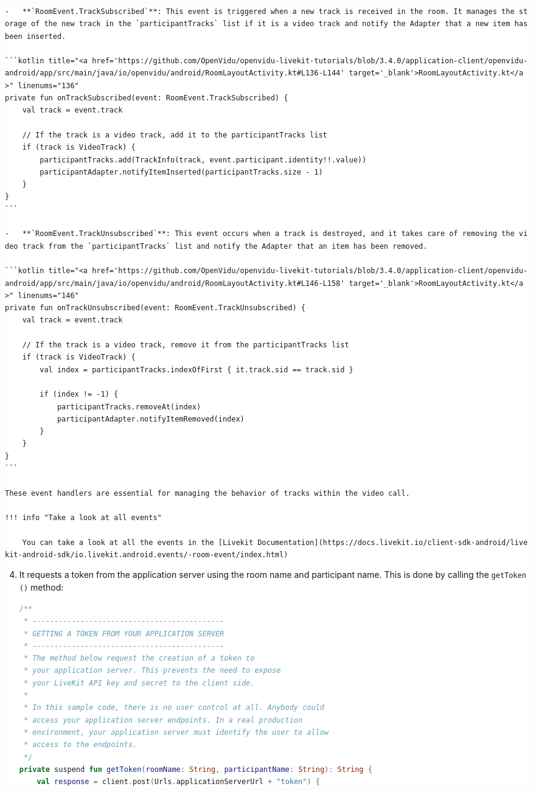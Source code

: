     -   **`RoomEvent.TrackSubscribed`**: This event is triggered when a new track is received in the room. It manages the storage of the new track in the `participantTracks` list if it is a video track and notify the Adapter that a new item has been inserted.

    ```kotlin title="<a href='https://github.com/OpenVidu/openvidu-livekit-tutorials/blob/3.4.0/application-client/openvidu-android/app/src/main/java/io/openvidu/android/RoomLayoutActivity.kt#L136-L144' target='_blank'>RoomLayoutActivity.kt</a>" linenums="136"
    private fun onTrackSubscribed(event: RoomEvent.TrackSubscribed) {
        val track = event.track

        // If the track is a video track, add it to the participantTracks list
        if (track is VideoTrack) {
            participantTracks.add(TrackInfo(track, event.participant.identity!!.value))
            participantAdapter.notifyItemInserted(participantTracks.size - 1)
        }
    }
    ```

    -   **`RoomEvent.TrackUnsubscribed`**: This event occurs when a track is destroyed, and it takes care of removing the video track from the `participantTracks` list and notify the Adapter that an item has been removed.

    ```kotlin title="<a href='https://github.com/OpenVidu/openvidu-livekit-tutorials/blob/3.4.0/application-client/openvidu-android/app/src/main/java/io/openvidu/android/RoomLayoutActivity.kt#L146-L158' target='_blank'>RoomLayoutActivity.kt</a>" linenums="146"
    private fun onTrackUnsubscribed(event: RoomEvent.TrackUnsubscribed) {
        val track = event.track

        // If the track is a video track, remove it from the participantTracks list
        if (track is VideoTrack) {
            val index = participantTracks.indexOfFirst { it.track.sid == track.sid }

            if (index != -1) {
                participantTracks.removeAt(index)
                participantAdapter.notifyItemRemoved(index)
            }
        }
    }
    ```

    These event handlers are essential for managing the behavior of tracks within the video call.

    !!! info "Take a look at all events"

        You can take a look at all the events in the [Livekit Documentation](https://docs.livekit.io/client-sdk-android/livekit-android-sdk/io.livekit.android.events/-room-event/index.html)

4.  It requests a token from the application server using the room name and participant name. This is done by calling the `getToken()` method:

    ```kotlin title="<a href='https://github.com/OpenVidu/openvidu-livekit-tutorials/blob/3.4.0/application-client/openvidu-android/app/src/main/java/io/openvidu/android/RoomLayoutActivity.kt#L210-L229' target='_blank'>RoomLayoutActivity.kt</a>" linenums="210"
    /**
     * --------------------------------------------
     * GETTING A TOKEN FROM YOUR APPLICATION SERVER
     * --------------------------------------------
     * The method below request the creation of a token to
     * your application server. This prevents the need to expose
     * your LiveKit API key and secret to the client side.
     *
     * In this sample code, there is no user control at all. Anybody could
     * access your application server endpoints. In a real production
     * environment, your application server must identify the user to allow
     * access to the endpoints.
     */
    private suspend fun getToken(roomName: String, participantName: String): String {
        val response = client.post(Urls.applicationServerUrl + "token") {